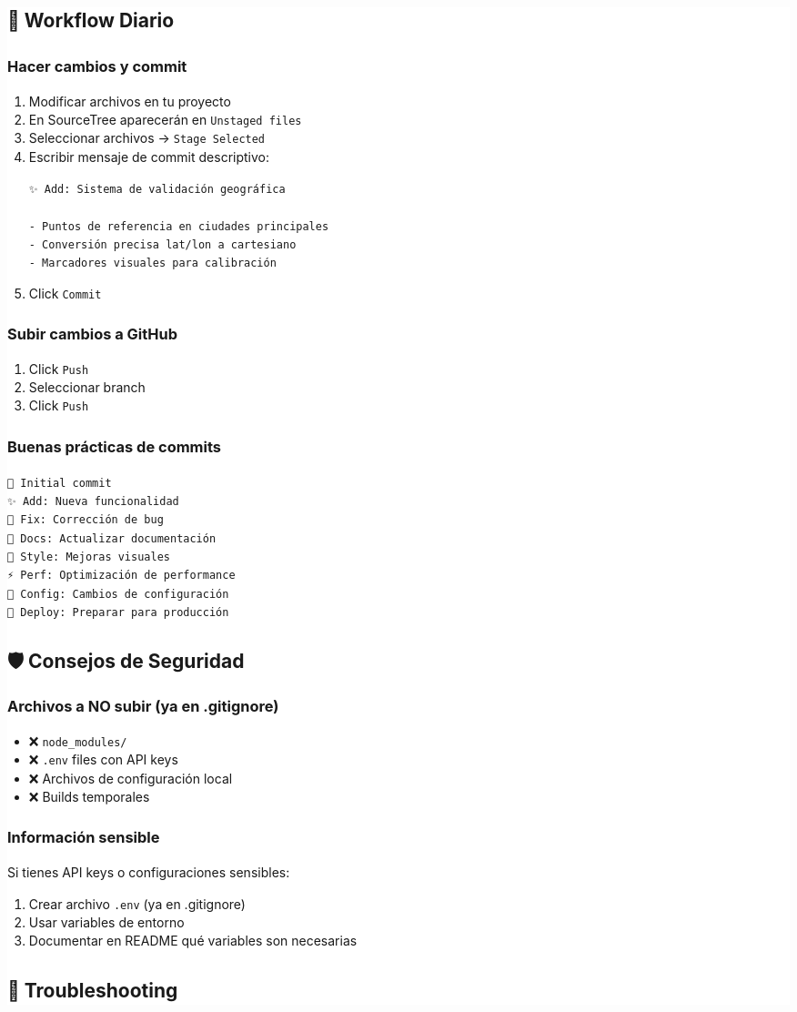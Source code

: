 ## 🔄 Workflow Diario

### Hacer cambios y commit
1. Modificar archivos en tu proyecto
2. En SourceTree aparecerán en `Unstaged files`
3. Seleccionar archivos → `Stage Selected`
4. Escribir mensaje de commit descriptivo:
   ```
   ✨ Add: Sistema de validación geográfica
   
   - Puntos de referencia en ciudades principales
   - Conversión precisa lat/lon a cartesiano
   - Marcadores visuales para calibración
   ```
5. Click `Commit`

### Subir cambios a GitHub
1. Click `Push`
2. Seleccionar branch
3. Click `Push`

### Buenas prácticas de commits
```
🎉 Initial commit
✨ Add: Nueva funcionalidad
🐛 Fix: Corrección de bug
📝 Docs: Actualizar documentación
🎨 Style: Mejoras visuales
⚡ Perf: Optimización de performance
🔧 Config: Cambios de configuración
🚀 Deploy: Preparar para producción
```

## 🛡️ Consejos de Seguridad

### Archivos a NO subir (ya en .gitignore)
- ❌ `node_modules/`
- ❌ `.env` files con API keys
- ❌ Archivos de configuración local
- ❌ Builds temporales

### Información sensible
Si tienes API keys o configuraciones sensibles:
1. Crear archivo `.env` (ya en .gitignore)
2. Usar variables de entorno
3. Documentar en README qué variables son necesarias

## 🚨 Troubleshooting
